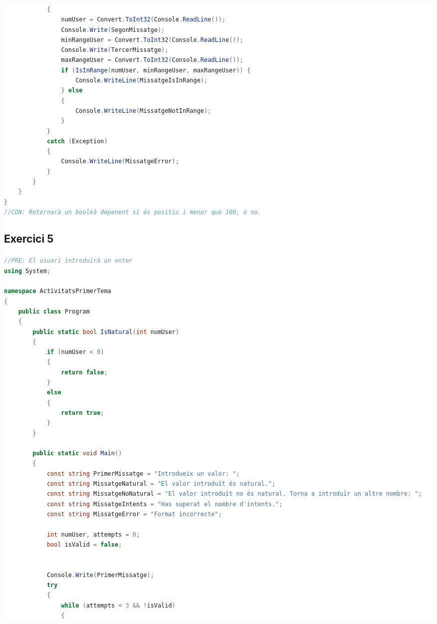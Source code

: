 ```c#
            {
                numUser = Convert.ToInt32(Console.ReadLine());
                Console.Write(SegonMissatge);
                minRangeUser = Convert.ToInt32(Console.ReadLine()); 
                Console.Write(TercerMissatge);
                maxRangeUser = Convert.ToInt32(Console.ReadLine());
                if (IsInRange(numUser, minRangeUser, maxRangeUser)) {
                    Console.WriteLine(MissatgeIsInRange);
                } else
                {
                    Console.WriteLine(MissatgeNotInRange);
                }
            }
            catch (Exception)
            {
                Console.WriteLine(MissatgeError);
            }
        }
    }
}
//CON: Retornarà un booleà depenent si és positiu i menor que 100, o no.
```


## Exercici 5
```c#
//PRE: El usuari introduirà un enter 
using System;

namespace ActivitatsPrimerTema
{
    public class Program
    {
        public static bool IsNatural(int numUser)
        {
            if (numUser < 0)
            {
                return false;
            }
            else
            {
                return true;
            }
        }

        public static void Main()
        {
            const string PrimerMissatge = "Introdueix un valor: ";
            const string MissatgeNatural = "El valor introduït és natural.";
            const string MissatgeNoNatural = "El valor introduït no és natural. Torna a introduïr un altre nombre: ";
            const string MissatgeIntents = "Has superat el nombre d'intents.";
            const string MissatgeError = "Format incorrecte";

            int numUser, attempts = 0;
            bool isValid = false;


            Console.Write(PrimerMissatge);
            try
            {
                while (attempts < 3 && !isValid)
                {
```